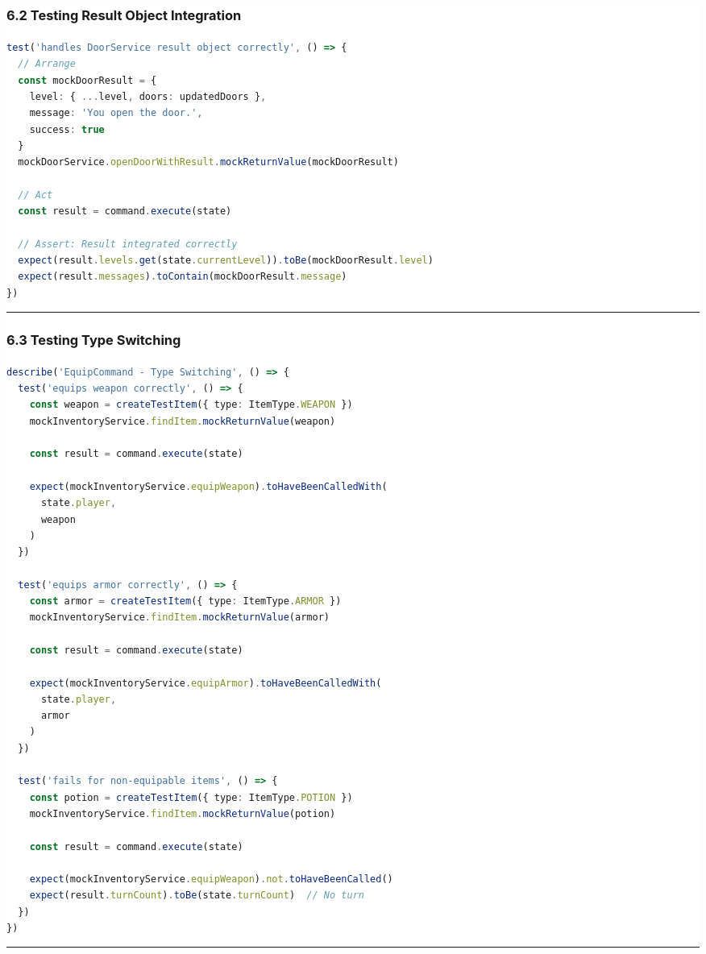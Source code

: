 
### 6.2 Testing Result Object Integration

```typescript
test('handles DoorService result object correctly', () => {
  // Arrange
  const mockDoorResult = {
    level: { ...level, doors: updatedDoors },
    message: 'You open the door.',
    success: true
  }
  mockDoorService.openDoorWithResult.mockReturnValue(mockDoorResult)

  // Act
  const result = command.execute(state)

  // Assert: Result integrated correctly
  expect(result.levels.get(state.currentLevel)).toBe(mockDoorResult.level)
  expect(result.messages).toContain(mockDoorResult.message)
})
```

---

### 6.3 Testing Type Switching

```typescript
describe('EquipCommand - Type Switching', () => {
  test('equips weapon correctly', () => {
    const weapon = createTestItem({ type: ItemType.WEAPON })
    mockInventoryService.findItem.mockReturnValue(weapon)

    const result = command.execute(state)

    expect(mockInventoryService.equipWeapon).toHaveBeenCalledWith(
      state.player,
      weapon
    )
  })

  test('equips armor correctly', () => {
    const armor = createTestItem({ type: ItemType.ARMOR })
    mockInventoryService.findItem.mockReturnValue(armor)

    const result = command.execute(state)

    expect(mockInventoryService.equipArmor).toHaveBeenCalledWith(
      state.player,
      armor
    )
  })

  test('fails for non-equipable items', () => {
    const potion = createTestItem({ type: ItemType.POTION })
    mockInventoryService.findItem.mockReturnValue(potion)

    const result = command.execute(state)

    expect(mockInventoryService.equipWeapon).not.toHaveBeenCalled()
    expect(result.turnCount).toBe(state.turnCount)  // No turn
  })
})
```

---